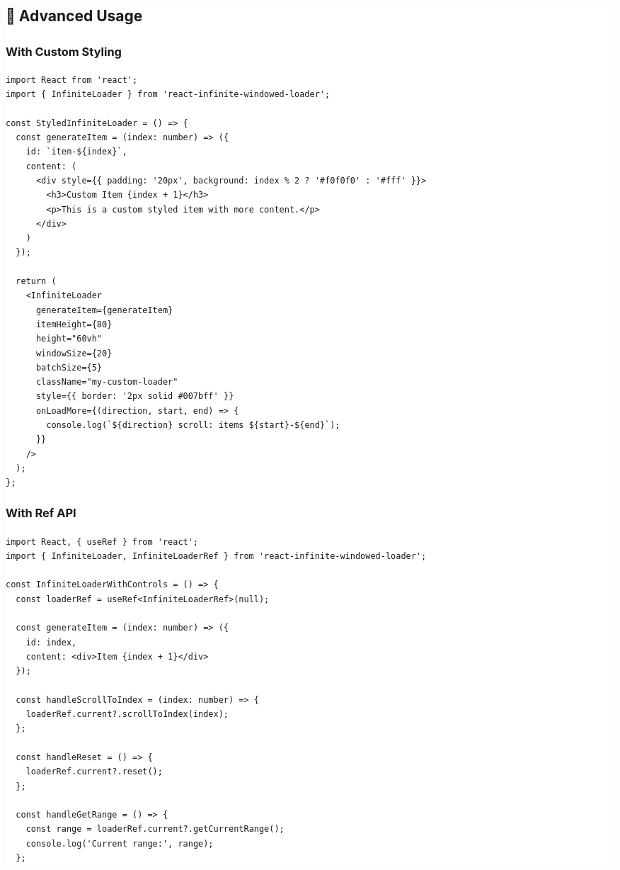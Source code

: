 ## 📖 Advanced Usage

### With Custom Styling

```tsx
import React from 'react';
import { InfiniteLoader } from 'react-infinite-windowed-loader';

const StyledInfiniteLoader = () => {
  const generateItem = (index: number) => ({
    id: `item-${index}`,
    content: (
      <div style={{ padding: '20px', background: index % 2 ? '#f0f0f0' : '#fff' }}>
        <h3>Custom Item {index + 1}</h3>
        <p>This is a custom styled item with more content.</p>
      </div>
    )
  });

  return (
    <InfiniteLoader
      generateItem={generateItem}
      itemHeight={80}
      height="60vh"
      windowSize={20}
      batchSize={5}
      className="my-custom-loader"
      style={{ border: '2px solid #007bff' }}
      onLoadMore={(direction, start, end) => {
        console.log(`${direction} scroll: items ${start}-${end}`);
      }}
    />
  );
};
```

### With Ref API

```tsx
import React, { useRef } from 'react';
import { InfiniteLoader, InfiniteLoaderRef } from 'react-infinite-windowed-loader';

const InfiniteLoaderWithControls = () => {
  const loaderRef = useRef<InfiniteLoaderRef>(null);

  const generateItem = (index: number) => ({
    id: index,
    content: <div>Item {index + 1}</div>
  });

  const handleScrollToIndex = (index: number) => {
    loaderRef.current?.scrollToIndex(index);
  };

  const handleReset = () => {
    loaderRef.current?.reset();
  };

  const handleGetRange = () => {
    const range = loaderRef.current?.getCurrentRange();
    console.log('Current range:', range);
  };

```
